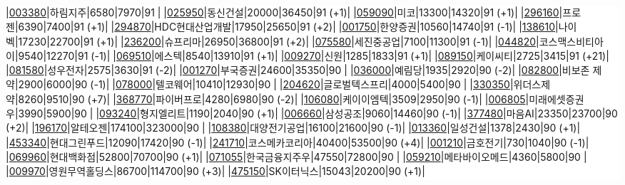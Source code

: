 |[003380](https://finance.daum.net/quotes/A003380)|하림지주|6580|7970|91 |
|[025950](https://finance.daum.net/quotes/A025950)|동신건설|20000|36450|91 (+1)|
|[059090](https://finance.daum.net/quotes/A059090)|미코|13300|14320|91 (+1)|
|[296160](https://finance.daum.net/quotes/A296160)|프로젠|6390|7400|91 (+1)|
|[294870](https://finance.daum.net/quotes/A294870)|HDC현대산업개발|17950|25650|91 (+2)|
|[001750](https://finance.daum.net/quotes/A001750)|한양증권|10560|14740|91 (-1)|
|[138610](https://finance.daum.net/quotes/A138610)|나이벡|17230|22700|91 (+1)|
|[236200](https://finance.daum.net/quotes/A236200)|슈프리마|26950|36800|91 (+2)|
|[075580](https://finance.daum.net/quotes/A075580)|세진중공업|7100|11300|91 (-1)|
|[044820](https://finance.daum.net/quotes/A044820)|코스맥스비티아이|9540|12270|91 (-1)|
|[069510](https://finance.daum.net/quotes/A069510)|에스텍|8540|13910|91 (+1)|
|[009270](https://finance.daum.net/quotes/A009270)|신원|1285|1833|91 (+1)|
|[089150](https://finance.daum.net/quotes/A089150)|케이씨티|2725|3415|91 (+21)|
|[081580](https://finance.daum.net/quotes/A081580)|성우전자|2575|3630|91 (-2)|
|[001270](https://finance.daum.net/quotes/A001270)|부국증권|24600|35350|90 |
|[036000](https://finance.daum.net/quotes/A036000)|예림당|1935|2920|90 (-2)|
|[082800](https://finance.daum.net/quotes/A082800)|비보존 제약|2900|6000|90 (-1)|
|[078000](https://finance.daum.net/quotes/A078000)|텔코웨어|10410|12930|90 |
|[204620](https://finance.daum.net/quotes/A204620)|글로벌텍스프리|4000|5400|90 |
|[330350](https://finance.daum.net/quotes/A330350)|위더스제약|8260|9510|90 (+7)|
|[368770](https://finance.daum.net/quotes/A368770)|파이버프로|4280|6980|90 (-2)|
|[106080](https://finance.daum.net/quotes/A106080)|케이이엠텍|3509|2950|90 (-1)|
|[006805](https://finance.daum.net/quotes/A006805)|미래에셋증권우|3990|5900|90 |
|[093240](https://finance.daum.net/quotes/A093240)|형지엘리트|1190|2040|90 (+1)|
|[006660](https://finance.daum.net/quotes/A006660)|삼성공조|9060|14460|90 (-1)|
|[377480](https://finance.daum.net/quotes/A377480)|마음AI|23350|23700|90 (+2)|
|[196170](https://finance.daum.net/quotes/A196170)|알테오젠|174100|323000|90 |
|[108380](https://finance.daum.net/quotes/A108380)|대양전기공업|16100|21600|90 (-1)|
|[013360](https://finance.daum.net/quotes/A013360)|일성건설|1378|2430|90 (+1)|
|[453340](https://finance.daum.net/quotes/A453340)|현대그린푸드|12090|17420|90 (-1)|
|[241710](https://finance.daum.net/quotes/A241710)|코스메카코리아|40400|53500|90 (+4)|
|[001210](https://finance.daum.net/quotes/A001210)|금호전기|730|1040|90 (-1)|
|[069960](https://finance.daum.net/quotes/A069960)|현대백화점|52800|70700|90 (+1)|
|[071055](https://finance.daum.net/quotes/A071055)|한국금융지주우|47550|72800|90 |
|[059210](https://finance.daum.net/quotes/A059210)|메타바이오메드|4360|5800|90 |
|[009970](https://finance.daum.net/quotes/A009970)|영원무역홀딩스|86700|114700|90 (+3)|
|[475150](https://finance.daum.net/quotes/A475150)|SK이터닉스|15043|20200|90 (+1)|